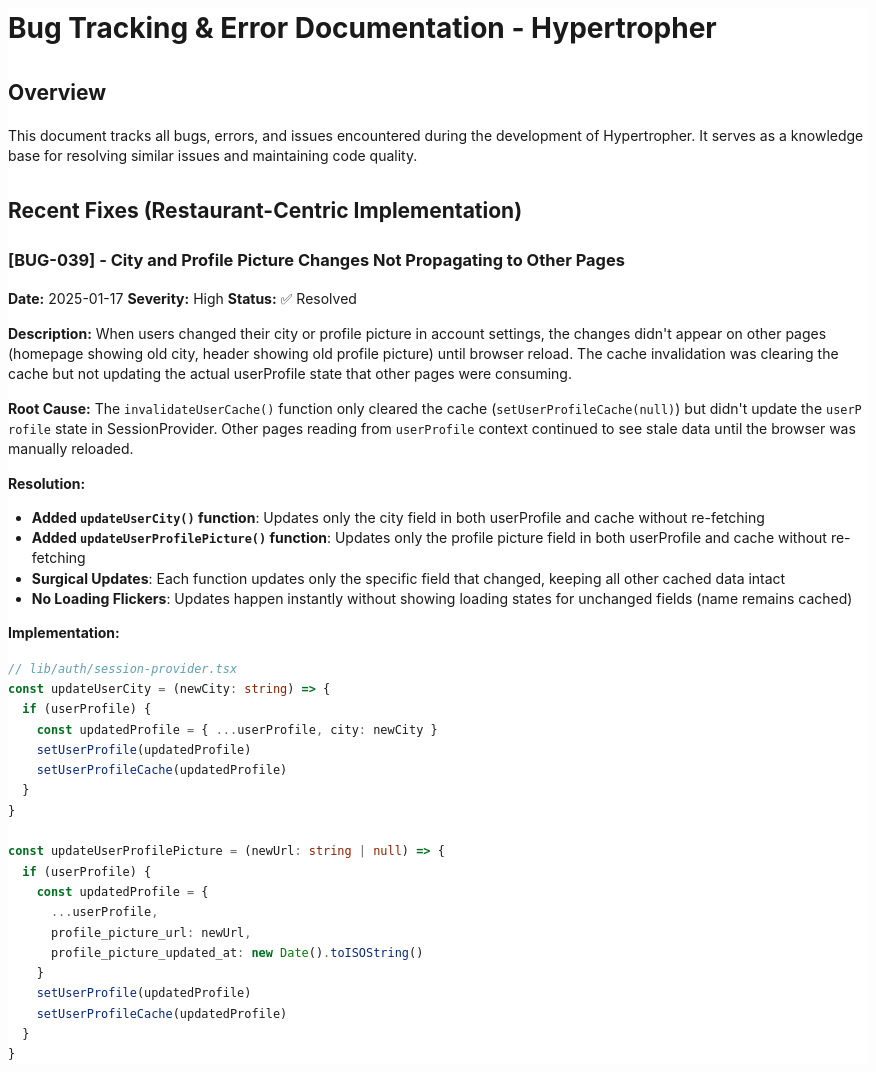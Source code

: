 # Bug Tracking & Error Documentation - Hypertropher

## Overview
This document tracks all bugs, errors, and issues encountered during the development of Hypertropher. It serves as a knowledge base for resolving similar issues and maintaining code quality.

## Recent Fixes (Restaurant-Centric Implementation)

### [BUG-039] - City and Profile Picture Changes Not Propagating to Other Pages
**Date:** 2025-01-17
**Severity:** High
**Status:** ✅ Resolved

**Description:**
When users changed their city or profile picture in account settings, the changes didn't appear on other pages (homepage showing old city, header showing old profile picture) until browser reload. The cache invalidation was clearing the cache but not updating the actual userProfile state that other pages were consuming.

**Root Cause:**
The `invalidateUserCache()` function only cleared the cache (`setUserProfileCache(null)`) but didn't update the `userProfile` state in SessionProvider. Other pages reading from `userProfile` context continued to see stale data until the browser was manually reloaded.

**Resolution:**
- **Added `updateUserCity()` function**: Updates only the city field in both userProfile and cache without re-fetching
- **Added `updateUserProfilePicture()` function**: Updates only the profile picture field in both userProfile and cache without re-fetching
- **Surgical Updates**: Each function updates only the specific field that changed, keeping all other cached data intact
- **No Loading Flickers**: Updates happen instantly without showing loading states for unchanged fields (name remains cached)

**Implementation:**
```typescript
// lib/auth/session-provider.tsx
const updateUserCity = (newCity: string) => {
  if (userProfile) {
    const updatedProfile = { ...userProfile, city: newCity }
    setUserProfile(updatedProfile)
    setUserProfileCache(updatedProfile)
  }
}

const updateUserProfilePicture = (newUrl: string | null) => {
  if (userProfile) {
    const updatedProfile = { 
      ...userProfile, 
      profile_picture_url: newUrl,
      profile_picture_updated_at: new Date().toISOString()
    }
    setUserProfile(updatedProfile)
    setUserProfileCache(updatedProfile)
  }
}
```
